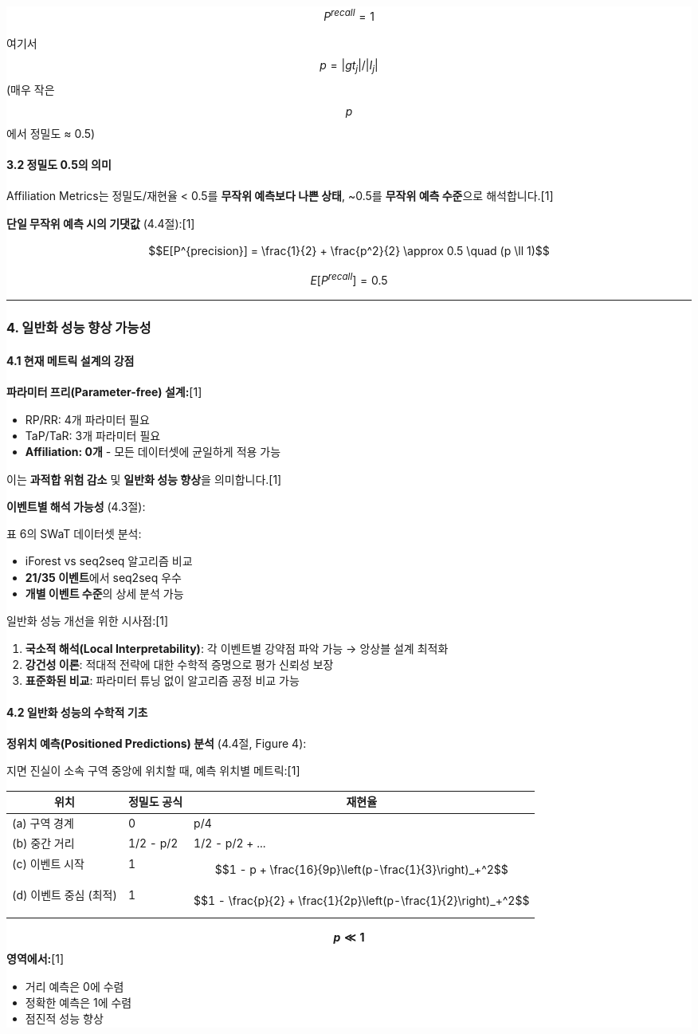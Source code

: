 $$P^{recall} = 1$$

여기서 $$p = |gt_j|/|I_j|$$ (매우 작은 $$p$$에서 정밀도 ≈ 0.5)

#### 3.2 정밀도 0.5의 의미

Affiliation Metrics는 정밀도/재현율 < 0.5를 **무작위 예측보다 나쁜 상태**, ~0.5를 **무작위 예측 수준**으로 해석합니다.[1]

**단일 무작위 예측 시의 기댓값** (4.4절):[1]

$$E[P^{precision}] = \frac{1}{2} + \frac{p^2}{2} \approx 0.5 \quad (p \ll 1)$$

$$E[P^{recall}] = 0.5$$

***

### 4. 일반화 성능 향상 가능성

#### 4.1 현재 메트릭 설계의 강점

**파라미터 프리(Parameter-free) 설계:**[1]

- RP/RR: 4개 파라미터 필요
- TaP/TaR: 3개 파라미터 필요
- **Affiliation: 0개** - 모든 데이터셋에 균일하게 적용 가능

이는 **과적합 위험 감소** 및 **일반화 성능 향상**을 의미합니다.[1]

**이벤트별 해석 가능성** (4.3절):

표 6의 SWaT 데이터셋 분석:
- iForest vs seq2seq 알고리즘 비교
- **21/35 이벤트**에서 seq2seq 우수
- **개별 이벤트 수준**의 상세 분석 가능

일반화 성능 개선을 위한 시사점:[1]

1. **국소적 해석(Local Interpretability)**: 각 이벤트별 강약점 파악 가능 → 앙상블 설계 최적화
2. **강건성 이론**: 적대적 전략에 대한 수학적 증명으로 평가 신뢰성 보장
3. **표준화된 비교**: 파라미터 튜닝 없이 알고리즘 공정 비교 가능

#### 4.2 일반화 성능의 수학적 기초

**정위치 예측(Positioned Predictions) 분석** (4.4절, Figure 4):

지면 진실이 소속 구역 중앙에 위치할 때, 예측 위치별 메트릭:[1]

| 위치 | 정밀도 공식 | 재현율 |
|------|---------|--------|
| (a) 구역 경계 | 0 | p/4 |
| (b) 중간 거리 | 1/2 - p/2 | 1/2 - p/2 + ... |
| (c) 이벤트 시작 | 1 | $$1 - p + \frac{16}{9p}\left(p-\frac{1}{3}\right)_+^2$$ |
| (d) 이벤트 중심 (최적) | 1 | $$1 - \frac{p}{2} + \frac{1}{2p}\left(p-\frac{1}{2}\right)_+^2$$ |

**$$p \ll 1$$ 영역에서:**[1]
- 거리 예측은 0에 수렴
- 정확한 예측은 1에 수렴
- 점진적 성능 향상

